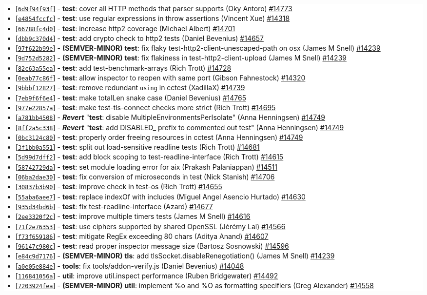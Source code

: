 - [[`6d9f94f93f`](https://github.com/nodejs/node/commit/6d9f94f93f)] - **test**: cover all HTTP methods that parser supports (Oky Antoro) [#14773](https://github.com/nodejs/node/pull/14773)
- [[`e4854fccfc`](https://github.com/nodejs/node/commit/e4854fccfc)] - **test**: use regular expressions in throw assertions (Vincent Xue) [#14318](https://github.com/nodejs/node/pull/14318)
- [[`66788fc4d0`](https://github.com/nodejs/node/commit/66788fc4d0)] - **test**: increase http2 coverage (Michael Albert) [#14701](https://github.com/nodejs/node/pull/14701)
- [[`dbb9c370d4`](https://github.com/nodejs/node/commit/dbb9c370d4)] - **test**: add crypto check to http2 tests (Daniel Bevenius) [#14657](https://github.com/nodejs/node/pull/14657)
- [[`97f622b99e`](https://github.com/nodejs/node/commit/97f622b99e)] - **(SEMVER-MINOR)** **test**: fix flaky test-http2-client-unescaped-path on osx (James M Snell) [#14239](https://github.com/nodejs/node/pull/14239)
- [[`9d752d5282`](https://github.com/nodejs/node/commit/9d752d5282)] - **(SEMVER-MINOR)** **test**: fix flakiness in test-http2-client-upload (James M Snell) [#14239](https://github.com/nodejs/node/pull/14239)
- [[`82c63a55ea`](https://github.com/nodejs/node/commit/82c63a55ea)] - **test**: add test-benchmark-arrays (Rich Trott) [#14728](https://github.com/nodejs/node/pull/14728)
- [[`0eab77c86f`](https://github.com/nodejs/node/commit/0eab77c86f)] - **test**: allow inspector to reopen with same port (Gibson Fahnestock) [#14320](https://github.com/nodejs/node/pull/14320)
- [[`9bbbf12827`](https://github.com/nodejs/node/commit/9bbbf12827)] - **test**: remove redundant `using` in cctest (XadillaX) [#14739](https://github.com/nodejs/node/pull/14739)
- [[`7eb9f6f6e4`](https://github.com/nodejs/node/commit/7eb9f6f6e4)] - **test**: make totalLen snake case (Daniel Bevenius) [#14765](https://github.com/nodejs/node/pull/14765)
- [[`977e22857a`](https://github.com/nodejs/node/commit/977e22857a)] - **test**: make test-tls-connect checks more strict (Rich Trott) [#14695](https://github.com/nodejs/node/pull/14695)
- [[`a781bb4508`](https://github.com/nodejs/node/commit/a781bb4508)] - **_Revert_** "**test**: disable MultipleEnvironmentsPerIsolate" (Anna Henningsen) [#14749](https://github.com/nodejs/node/pull/14749)
- [[`8ff2a5c338`](https://github.com/nodejs/node/commit/8ff2a5c338)] - **_Revert_** "**test**: add DISABLED\_ prefix to commented out test" (Anna Henningsen) [#14749](https://github.com/nodejs/node/pull/14749)
- [[`0bc3124c80`](https://github.com/nodejs/node/commit/0bc3124c80)] - **test**: properly order freeing resources in cctest (Anna Henningsen) [#14749](https://github.com/nodejs/node/pull/14749)
- [[`3f1bb0a551`](https://github.com/nodejs/node/commit/3f1bb0a551)] - **test**: split out load-sensitive readline tests (Rich Trott) [#14681](https://github.com/nodejs/node/pull/14681)
- [[`5d99d7dff2`](https://github.com/nodejs/node/commit/5d99d7dff2)] - **test**: add block scoping to test-readline-interface (Rich Trott) [#14615](https://github.com/nodejs/node/pull/14615)
- [[`58742729da`](https://github.com/nodejs/node/commit/58742729da)] - **test**: set module loading error for aix (Prakash Palaniappan) [#14511](https://github.com/nodejs/node/pull/14511)
- [[`06ba2dae30`](https://github.com/nodejs/node/commit/06ba2dae30)] - **test**: fix conversion of microseconds in test (Nick Stanish) [#14706](https://github.com/nodejs/node/pull/14706)
- [[`30837b3b90`](https://github.com/nodejs/node/commit/30837b3b90)] - **test**: improve check in test-os (Rich Trott) [#14655](https://github.com/nodejs/node/pull/14655)
- [[`55aba6aee7`](https://github.com/nodejs/node/commit/55aba6aee7)] - **test**: replace indexOf with includes (Miguel Angel Asencio Hurtado) [#14630](https://github.com/nodejs/node/pull/14630)
- [[`935d34bd6b`](https://github.com/nodejs/node/commit/935d34bd6b)] - **test**: fix test-readline-interface (Azard) [#14677](https://github.com/nodejs/node/pull/14677)
- [[`2ee3320f2c`](https://github.com/nodejs/node/commit/2ee3320f2c)] - **test**: improve multiple timers tests (James M Snell) [#14616](https://github.com/nodejs/node/pull/14616)
- [[`71f2e76353`](https://github.com/nodejs/node/commit/71f2e76353)] - **test**: use ciphers supported by shared OpenSSL (Jérémy Lal) [#14566](https://github.com/nodejs/node/pull/14566)
- [[`f73f659186`](https://github.com/nodejs/node/commit/f73f659186)] - **test**: mitigate RegEx exceeding 80 chars (Aditya Anand) [#14607](https://github.com/nodejs/node/pull/14607)
- [[`96147c980c`](https://github.com/nodejs/node/commit/96147c980c)] - **test**: read proper inspector message size (Bartosz Sosnowski) [#14596](https://github.com/nodejs/node/pull/14596)
- [[`e84c9d7176`](https://github.com/nodejs/node/commit/e84c9d7176)] - **(SEMVER-MINOR)** **tls**: add tlsSocket.disableRenegotiation() (James M Snell) [#14239](https://github.com/nodejs/node/pull/14239)
- [[`a0e05e884e`](https://github.com/nodejs/node/commit/a0e05e884e)] - **tools**: fix tools/addon-verify.js (Daniel Bevenius) [#14048](https://github.com/nodejs/node/pull/14048)
- [[`116841056a`](https://github.com/nodejs/node/commit/116841056a)] - **util**: improve util.inspect performance (Ruben Bridgewater) [#14492](https://github.com/nodejs/node/pull/14492)
- [[`7203924fea`](https://github.com/nodejs/node/commit/7203924fea)] - **(SEMVER-MINOR)** **util**: implement %o and %O as formatting specifiers (Greg Alexander) [#14558](https://github.com/nodejs/node/pull/14558)